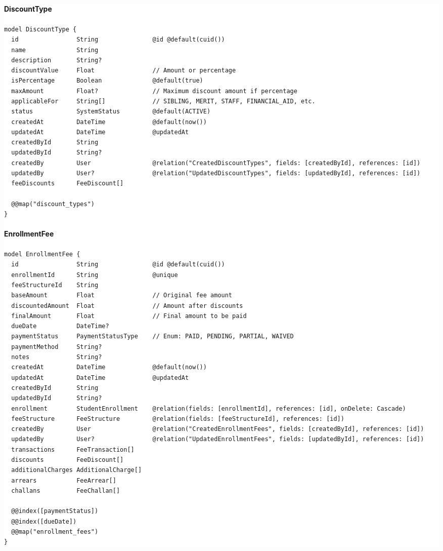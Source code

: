 #### DiscountType

```prisma
model DiscountType {
  id                String               @id @default(cuid())
  name              String
  description       String?
  discountValue     Float                // Amount or percentage
  isPercentage      Boolean              @default(true)
  maxAmount         Float?               // Maximum discount amount if percentage
  applicableFor     String[]             // SIBLING, MERIT, STAFF, FINANCIAL_AID, etc.
  status            SystemStatus         @default(ACTIVE)
  createdAt         DateTime             @default(now())
  updatedAt         DateTime             @updatedAt
  createdById       String
  updatedById       String?
  createdBy         User                 @relation("CreatedDiscountTypes", fields: [createdById], references: [id])
  updatedBy         User?                @relation("UpdatedDiscountTypes", fields: [updatedById], references: [id])
  feeDiscounts      FeeDiscount[]

  @@map("discount_types")
}
```

#### EnrollmentFee

```prisma
model EnrollmentFee {
  id                String               @id @default(cuid())
  enrollmentId      String               @unique
  feeStructureId    String
  baseAmount        Float                // Original fee amount
  discountedAmount  Float                // Amount after discounts
  finalAmount       Float                // Final amount to be paid
  dueDate           DateTime?
  paymentStatus     PaymentStatusType    // Enum: PAID, PENDING, PARTIAL, WAIVED
  paymentMethod     String?
  notes             String?
  createdAt         DateTime             @default(now())
  updatedAt         DateTime             @updatedAt
  createdById       String
  updatedById       String?
  enrollment        StudentEnrollment    @relation(fields: [enrollmentId], references: [id], onDelete: Cascade)
  feeStructure      FeeStructure         @relation(fields: [feeStructureId], references: [id])
  createdBy         User                 @relation("CreatedEnrollmentFees", fields: [createdById], references: [id])
  updatedBy         User?                @relation("UpdatedEnrollmentFees", fields: [updatedById], references: [id])
  transactions      FeeTransaction[]
  discounts         FeeDiscount[]
  additionalCharges AdditionalCharge[]
  arrears           FeeArrear[]
  challans          FeeChallan[]

  @@index([paymentStatus])
  @@index([dueDate])
  @@map("enrollment_fees")
}
```

